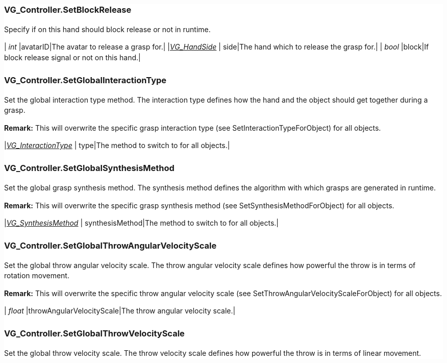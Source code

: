 
### VG_Controller.SetBlockRelease

Specify if on this hand should block release or not in runtime.

| _int_ |avatarID|The avatar to release a grasp for.|
|[*VG_HandSide*](#vg_handside) | side|The hand which to release the grasp for.|
| _bool_ |block|If block release signal or not on this hand.|


### VG_Controller.SetGlobalInteractionType

Set the global interaction type method. The interaction type defines how the hand and the object should get together during a grasp.


**Remark:**
 This will overwrite the specific grasp interaction type (see SetInteractionTypeForObject) for all objects.

|[*VG_InteractionType*](#vg_interactiontype) | type|The method to switch to for all objects.|


### VG_Controller.SetGlobalSynthesisMethod

Set the global grasp synthesis method. The synthesis method defines the algorithm with which grasps are generated in runtime.


**Remark:**
 This will overwrite the specific grasp synthesis method (see SetSynthesisMethodForObject) for all objects.

|[*VG_SynthesisMethod*](#vg_synthesismethod) | synthesisMethod|The method to switch to for all objects.|


### VG_Controller.SetGlobalThrowAngularVelocityScale

Set the global throw angular velocity scale. The throw angular velocity scale defines how powerful the throw is in terms of rotation movement.


**Remark:**
 This will overwrite the specific throw angular velocity scale (see SetThrowAngularVelocityScaleForObject) for all objects.

| _float_ |throwAngularVelocityScale|The throw angular velocity scale.|


### VG_Controller.SetGlobalThrowVelocityScale

Set the global throw velocity scale. The throw velocity scale defines how powerful the throw is in terms of linear movement.

